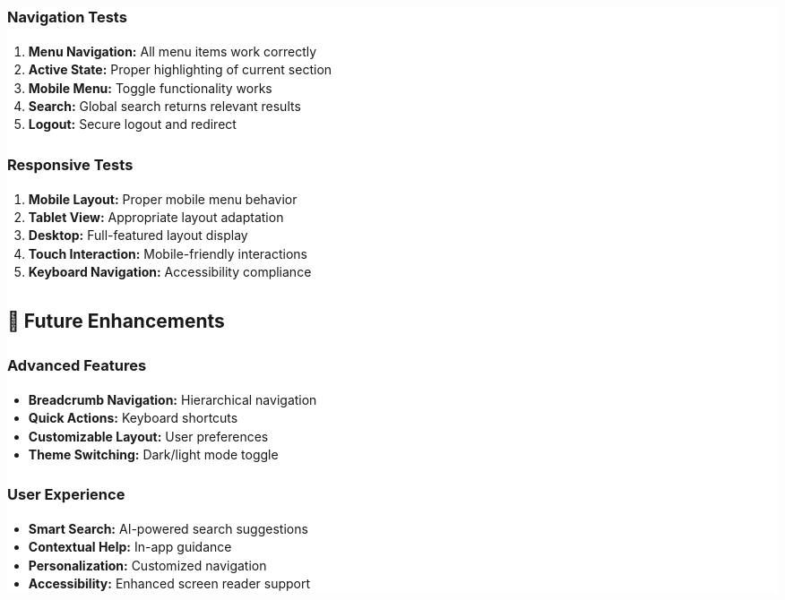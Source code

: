 ### **Navigation Tests**
1. **Menu Navigation:** All menu items work correctly
2. **Active State:** Proper highlighting of current section
3. **Mobile Menu:** Toggle functionality works
4. **Search:** Global search returns relevant results
5. **Logout:** Secure logout and redirect

### **Responsive Tests**
1. **Mobile Layout:** Proper mobile menu behavior
2. **Tablet View:** Appropriate layout adaptation
3. **Desktop:** Full-featured layout display
4. **Touch Interaction:** Mobile-friendly interactions
5. **Keyboard Navigation:** Accessibility compliance

## 🔮 **Future Enhancements**

### **Advanced Features**
- **Breadcrumb Navigation:** Hierarchical navigation
- **Quick Actions:** Keyboard shortcuts
- **Customizable Layout:** User preferences
- **Theme Switching:** Dark/light mode toggle

### **User Experience**
- **Smart Search:** AI-powered search suggestions
- **Contextual Help:** In-app guidance
- **Personalization:** Customized navigation
- **Accessibility:** Enhanced screen reader support